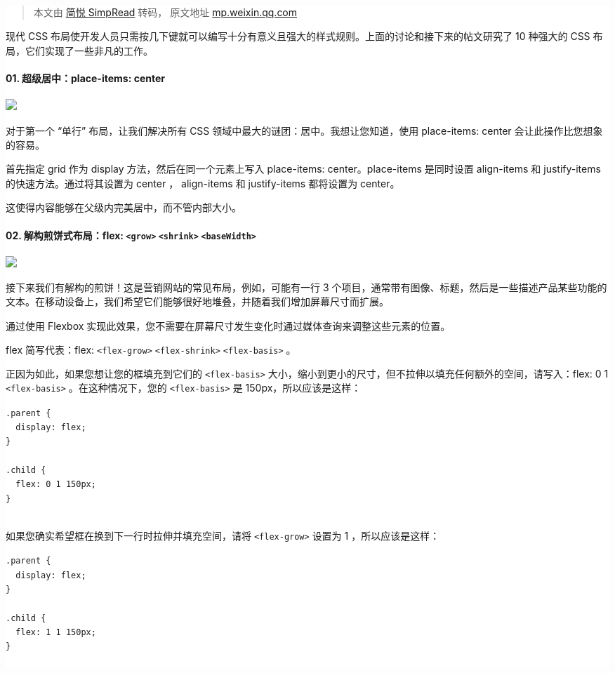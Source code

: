 > 本文由 [简悦 SimpRead](http://ksria.com/simpread/) 转码， 原文地址 [mp.weixin.qq.com](https://mp.weixin.qq.com/s?__biz=MzAxODE2MjM1MA==&mid=2651607614&idx=1&sn=6ed684e836828d0d61a92b934c70bb00&chksm=802285ffb7550ce91a84f7af0ca585c1da76a3e3d19c49a3705e24a766f42b867230730b242f&mpshare=1&scene=1&srcid=0721yRTlI3tQqYHso8a05Bis&sharer_sharetime=1658368461675&sharer_shareid=8a467675e94cd5b11b6640b7770d6cc6#rd)

现代 CSS 布局使开发人员只需按几下键就可以编写十分有意义且强大的样式规则。上面的讨论和接下来的帖文研究了 10 种强大的 CSS 布局，它们实现了一些非凡的工作。  

#### 01. 超级居中：place-items: center

![](https://mmbiz.qpic.cn/mmbiz_gif/meG6Vo0MevjHibKAlR5lU2mBVoku5ueQlhky9YhOfQkIsdIXPibDicOxfrc3FnsBTCUyjFJpTh72CV2lkeSicQibL1w/640?wx_fmt=gif)

对于第一个 “单行” 布局，让我们解决所有 CSS 领域中最大的谜团：居中。我想让您知道，使用 place-items: center 会让此操作比您想象的容易。  

首先指定 grid 作为 display 方法，然后在同一个元素上写入 place-items: center。place-items 是同时设置 align-items 和 justify-items 的快速方法。通过将其设置为 center ， align-items 和 justify-items 都将设置为 center。

这使得内容能够在父级内完美居中，而不管内部大小。

#### 02. 解构煎饼式布局：flex: `<grow>` `<shrink>` `<baseWidth>`

![](https://mmbiz.qpic.cn/mmbiz_gif/lgHVurTfTcyxmRjdKcuADSULxn59Eibxjbg9hCpE0kTzG7hwCqNGUrWSMZRxomMVCHqVXS8RX7ic9gxdib4RVp8EQ/640?wx_fmt=gif)

接下来我们有解构的煎饼！这是营销网站的常见布局，例如，可能有一行 3 个项目，通常带有图像、标题，然后是一些描述产品某些功能的文本。在移动设备上，我们希望它们能够很好地堆叠，并随着我们增加屏幕尺寸而扩展。

通过使用 Flexbox 实现此效果，您不需要在屏幕尺寸发生变化时通过媒体查询来调整这些元素的位置。

flex 简写代表：flex: `<flex-grow>` `<flex-shrink>` `<flex-basis>` 。

正因为如此，如果您想让您的框填充到它们的 `<flex-basis>` 大小，缩小到更小的尺寸，但不拉伸以填充任何额外的空间，请写入：flex: 0 1 `<flex-basis>` 。在这种情况下，您的 `<flex-basis>` 是 150px，所以应该是这样：

```
.parent {
  display: flex;
}

.child {
  flex: 0 1 150px;
}


```

如果您确实希望框在换到下一行时拉伸并填充空间，请将 `<flex-grow>` 设置为 1 ，所以应该是这样：

```
.parent {
  display: flex;
}

.child {
  flex: 1 1 150px;
}


```

